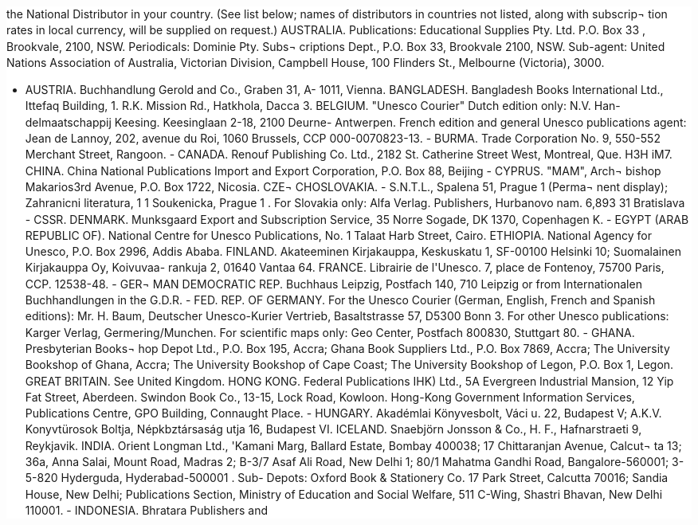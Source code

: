 the National Distributor in your country.
(See list below; names of distributors in
countries not listed, along with subscrip¬
tion rates in local currency, will be supplied
on request.)
AUSTRALIA. Publications: Educational Supplies Pty. Ltd. P.O.
Box 33 , Brookvale, 2100, NSW. Periodicals: Dominie Pty. Subs¬
criptions Dept., P.O. Box 33, Brookvale 2100, NSW. Sub-agent:
United Nations Association of Australia, Victorian Division,
Campbell House, 100 Flinders St., Melbourne (Victoria), 3000.
- AUSTRIA. Buchhandlung Gerold and Co., Graben 31, A-
1011, Vienna. BANGLADESH. Bangladesh Books International
Ltd., Ittefaq Building, 1. R.K. Mission Rd., Hatkhola, Dacca 3.
BELGIUM. "Unesco Courier" Dutch edition only: N.V. Han-
delmaatschappij Keesing. Keesinglaan 2-18, 2100 Deurne-
Antwerpen. French edition and general Unesco publications
agent: Jean de Lannoy, 202, avenue du Roi, 1060 Brussels, CCP
000-0070823-13. - BURMA. Trade Corporation No. 9, 550-552
Merchant Street, Rangoon. - CANADA. Renouf Publishing
Co. Ltd., 2182 St. Catherine Street West, Montreal, Que. H3H
iM7. CHINA. China National Publications Import and Export
Corporation, P.O. Box 88, Beijing - CYPRUS. "MAM", Arch¬
bishop Makarios3rd Avenue, P.O. Box 1722, Nicosia. CZE¬
CHOSLOVAKIA. - S.N.T.L., Spalena 51, Prague 1 (Perma¬
nent display); Zahranicni literatura, 1 1 Soukenicka, Prague 1 . For
Slovakia only: Alfa Verlag. Publishers, Hurbanovo nam. 6,893
31 Bratislava - CSSR. DENMARK. Munksgaard Export and
Subscription Service, 35 Norre Sogade, DK 1370, Copenhagen
K. - EGYPT (ARAB REPUBLIC OF). National Centre for
Unesco Publications, No. 1 Talaat Harb Street, Cairo.
ETHIOPIA. National Agency for Unesco, P.O. Box 2996, Addis
Ababa. FINLAND. Akateeminen Kirjakauppa, Keskuskatu 1,
SF-00100 Helsinki 10; Suomalainen Kirjakauppa Oy, Koivuvaa-
rankuja 2, 01640 Vantaa 64. FRANCE. Librairie de l'Unesco.
7, place de Fontenoy, 75700 Paris, CCP. 12538-48. - GER¬
MAN DEMOCRATIC REP. Buchhaus Leipzig, Postfach 140,
710 Leipzig or from Internationalen Buchhandlungen in the
G.D.R. - FED. REP. OF GERMANY. For the Unesco Courier
(German, English, French and Spanish editions): Mr. H. Baum,
Deutscher Unesco-Kurier Vertrieb, Basaltstrasse 57, D5300
Bonn 3. For other Unesco publications: Karger Verlag,
Germering/Munchen. For scientific maps only: Geo Center,
Postfach 800830, Stuttgart 80. - GHANA. Presbyterian Books¬
hop Depot Ltd., P.O. Box 195, Accra; Ghana Book Suppliers
Ltd., P.O. Box 7869, Accra; The University Bookshop of Ghana,
Accra; The University Bookshop of Cape Coast; The University
Bookshop of Legon, P.O. Box 1, Legon. GREAT BRITAIN.
See United Kingdom. HONG KONG. Federal Publications
IHK) Ltd., 5A Evergreen Industrial Mansion, 12 Yip Fat Street,
Aberdeen. Swindon Book Co., 13-15, Lock Road, Kowloon.
Hong-Kong Government Information Services, Publications
Centre, GPO Building, Connaught Place. - HUNGARY.
Akadémlai Könyvesbolt, Váci u. 22, Budapest V; A.K.V.
Konyvtürosok Boltja, Népkbztársaság utja 16, Budapest VI.
ICELAND. Snaebjörn Jonsson & Co., H. F., Hafnarstraeti 9,
Reykjavik. INDIA. Orient Longman Ltd., 'Kamani Marg,
Ballard Estate, Bombay 400038; 17 Chittaranjan Avenue, Calcut¬
ta 13; 36a, Anna Salai, Mount Road, Madras 2; B-3/7 Asaf Ali
Road, New Delhi 1; 80/1 Mahatma Gandhi Road,
Bangalore-560001; 3-5-820 Hyderguda, Hyderabad-500001 . Sub-
Depots: Oxford Book & Stationery Co. 17 Park Street, Calcutta
70016; Sandia House, New Delhi; Publications Section, Ministry
of Education and Social Welfare, 511 C-Wing, Shastri Bhavan,
New Delhi 110001. - INDONESIA. Bhratara Publishers and